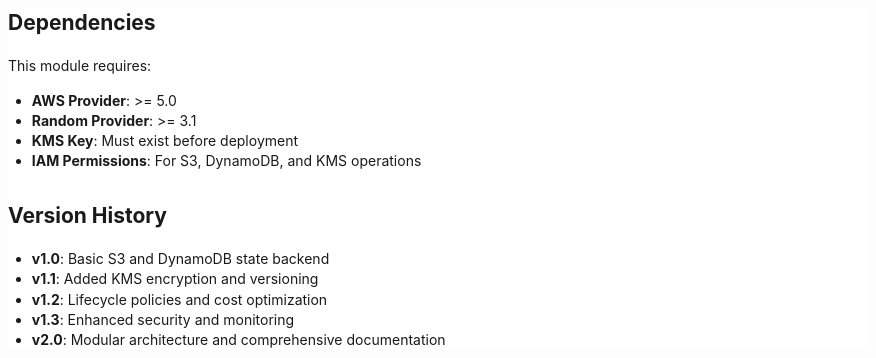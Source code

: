 ## Dependencies

This module requires:
- **AWS Provider**: >= 5.0
- **Random Provider**: >= 3.1
- **KMS Key**: Must exist before deployment
- **IAM Permissions**: For S3, DynamoDB, and KMS operations

## Version History

- **v1.0**: Basic S3 and DynamoDB state backend
- **v1.1**: Added KMS encryption and versioning
- **v1.2**: Lifecycle policies and cost optimization
- **v1.3**: Enhanced security and monitoring
- **v2.0**: Modular architecture and comprehensive documentation